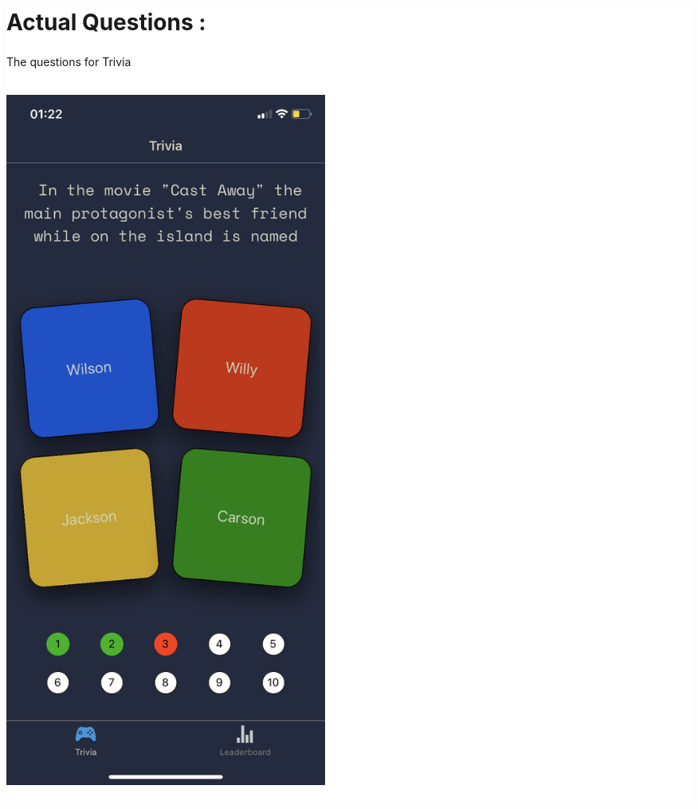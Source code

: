 # Actual Questions :
<p>The questions for Trivia </p>
<img src="https://github.com/GabrielWeinbrenner/TriviaApp/blob/master/question1.png" width="400" height= "900">